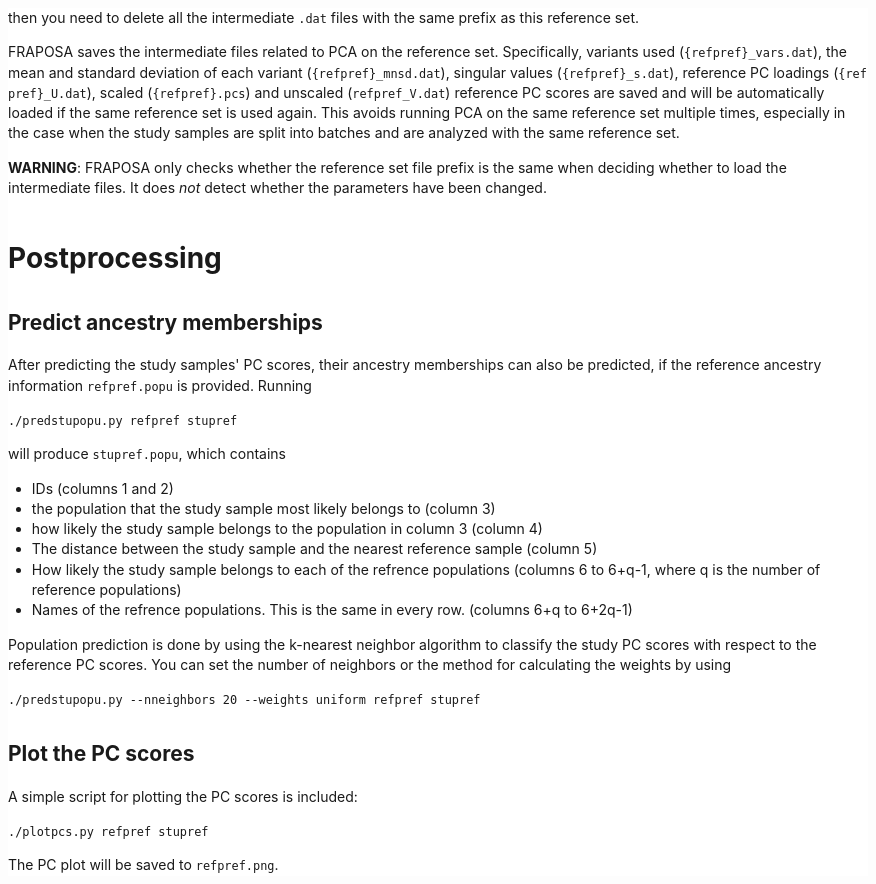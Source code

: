 then you need to delete all the intermediate `.dat` files with the same prefix as this reference set.

FRAPOSA saves the intermediate files related to PCA on the reference set. Specifically, variants used (`{refpref}_vars.dat`), 
the mean and standard deviation of each variant (`{refpref}_mnsd.dat`), singular values (`{refpref}_s.dat`), reference 
PC loadings (`{refpref}_U.dat`), scaled (`{refpref}.pcs`) and unscaled (`refpref_V.dat`) reference PC scores are saved
and will be automatically loaded if the same reference set is used again. This avoids running PCA on the same reference 
set multiple times, especially in the case when the study samples are split into batches and are analyzed with the same 
reference set.

**WARNING**: FRAPOSA only checks whether the reference set file prefix is the same when deciding whether to load the 
intermediate files. It does *not* detect whether the parameters have been changed.


# Postprocessing

## Predict ancestry memberships

After predicting the study samples' PC scores, their ancestry memberships can also be predicted, if the reference 
ancestry information `refpref.popu` is provided. Running
```
./predstupopu.py refpref stupref
```
will produce `stupref.popu`, which contains

- IDs (columns 1 and 2)
- the population that the study sample most likely belongs to (column 3)
- how likely the study sample belongs to the population in column 3 (column 4)
- The distance between the study sample and the nearest reference sample (column 5)
- How likely the study sample belongs to each of the refrence populations
(columns 6 to 6+q-1, where q is the number of reference populations)
- Names of the refrence populations. This is the same in every row. (columns 6+q to 6+2q-1)

Population prediction is done by using the k-nearest neighbor algorithm
to classify the study PC scores with respect to the reference PC scores.
You can set the number of neighbors or the method for calculating the weights by using
```
./predstupopu.py --nneighbors 20 --weights uniform refpref stupref 
```

## Plot the PC scores
A simple script for plotting the PC scores is included:
```
./plotpcs.py refpref stupref
```
The PC plot will be saved to `refpref.png`.
